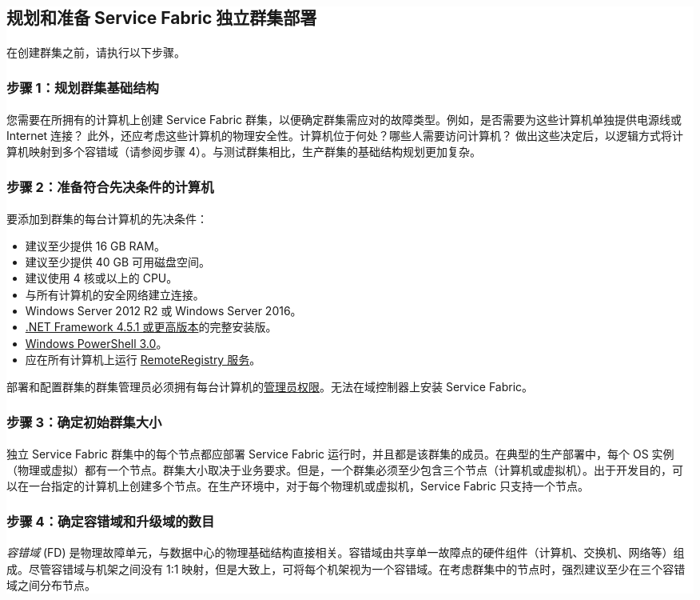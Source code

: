 <properties
    pageTitle="Azure Service Fabric 独立群集部署准备 | Azure"
    description="在部署专用于处理生产工作负荷的群集之前要考虑的与准备环境和创建群集配置相关的文档。"
    services="service-fabric"
    documentationcenter=".net"
    author="maburlik"
    manager="timlt"
    editor="" />
<tags
    ms.service="service-fabric"
    ms.devlang="dotnet"
    ms.topic="article"
    ms.tgt_pltfrm="NA"
    ms.workload="NA"
    ms.date="1/17/2017"
    wacn.date="03/03/2017"
    ms.author="dkshir;chackdan;maburlik" />


<a id="preparemachines"></a>

## 规划和准备 Service Fabric 独立群集部署
在创建群集之前，请执行以下步骤。

### 步骤 1：规划群集基础结构
您需要在所拥有的计算机上创建 Service Fabric 群集，以便确定群集需应对的故障类型。例如，是否需要为这些计算机单独提供电源线或 Internet 连接？ 此外，还应考虑这些计算机的物理安全性。计算机位于何处？哪些人需要访问计算机？ 做出这些决定后，以逻辑方式将计算机映射到多个容错域（请参阅步骤 4）。与测试群集相比，生产群集的基础结构规划更加复杂。

### 步骤 2：准备符合先决条件的计算机
要添加到群集的每台计算机的先决条件：

* 建议至少提供 16 GB RAM。
* 建议至少提供 40 GB 可用磁盘空间。
* 建议使用 4 核或以上的 CPU。
* 与所有计算机的安全网络建立连接。
* Windows Server 2012 R2 或 Windows Server 2016。
* [.NET Framework 4.5.1 或更高版本](https://www.microsoft.com/download/details.aspx?id=40773)的完整安装版。
* [Windows PowerShell 3.0](https://msdn.microsoft.com/powershell/scripting/setup/installing-windows-powershell)。
* 应在所有计算机上运行 [RemoteRegistry 服务](https://technet.microsoft.com/zh-cn/library/cc754820)。

部署和配置群集的群集管理员必须拥有每台计算机的[管理员权限](https://social.technet.microsoft.com/wiki/contents/articles/13436.windows-server-2012-how-to-add-an-account-to-a-local-administrator-group.aspx)。无法在域控制器上安装 Service Fabric。

### 步骤 3：确定初始群集大小
独立 Service Fabric 群集中的每个节点都应部署 Service Fabric 运行时，并且都是该群集的成员。在典型的生产部署中，每个 OS 实例（物理或虚拟）都有一个节点。群集大小取决于业务要求。但是，一个群集必须至少包含三个节点（计算机或虚拟机）。出于开发目的，可以在一台指定的计算机上创建多个节点。在生产环境中，对于每个物理机或虚拟机，Service Fabric 只支持一个节点。

### 步骤 4：确定容错域和升级域的数目
*容错域* (FD) 是物理故障单元，与数据中心的物理基础结构直接相关。容错域由共享单一故障点的硬件组件（计算机、交换机、网络等）组成。尽管容错域与机架之间没有 1:1 映射，但是大致上，可将每个机架视为一个容错域。在考虑群集中的节点时，强烈建议至少在三个容错域之间分布节点。
